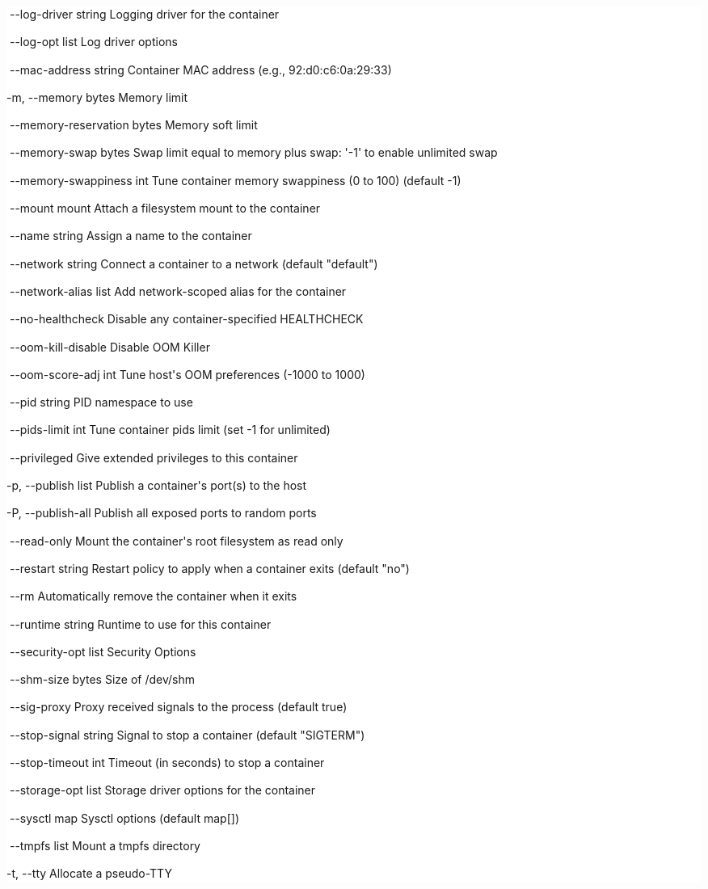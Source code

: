 ​      --log-driver string              Logging driver for the container

​      --log-opt list                   Log driver options

​      --mac-address string             Container MAC address (e.g., 92:d0:c6:0a:29:33)

  -m, --memory bytes                   Memory limit

​      --memory-reservation bytes       Memory soft limit

​      --memory-swap bytes              Swap limit equal to memory plus swap: '-1' to enable unlimited swap

​      --memory-swappiness int          Tune container memory swappiness (0 to 100) (default -1)

​      --mount mount                    Attach a filesystem mount to the container

​      --name string                    Assign a name to the container

​      --network string                 Connect a container to a network (default "default")

​      --network-alias list             Add network-scoped alias for the container

​      --no-healthcheck                 Disable any container-specified HEALTHCHECK

​      --oom-kill-disable               Disable OOM Killer

​      --oom-score-adj int              Tune host's OOM preferences (-1000 to 1000)

​      --pid string                     PID namespace to use

​      --pids-limit int                 Tune container pids limit (set -1 for unlimited)

​      --privileged                     Give extended privileges to this container

  -p, --publish list                   Publish a container's port(s) to the host

  -P, --publish-all                    Publish all exposed ports to random ports

​      --read-only                      Mount the container's root filesystem as read only

​      --restart string                 Restart policy to apply when a container exits (default "no")

​      --rm                             Automatically remove the container when it exits

​      --runtime string                 Runtime to use for this container

​      --security-opt list              Security Options

​      --shm-size bytes                 Size of /dev/shm

​      --sig-proxy                      Proxy received signals to the process (default true)

​      --stop-signal string             Signal to stop a container (default "SIGTERM")

​      --stop-timeout int               Timeout (in seconds) to stop a container

​      --storage-opt list               Storage driver options for the container

​      --sysctl map                     Sysctl options (default map[])

​      --tmpfs list                     Mount a tmpfs directory

  -t, --tty                            Allocate a pseudo-TTY
